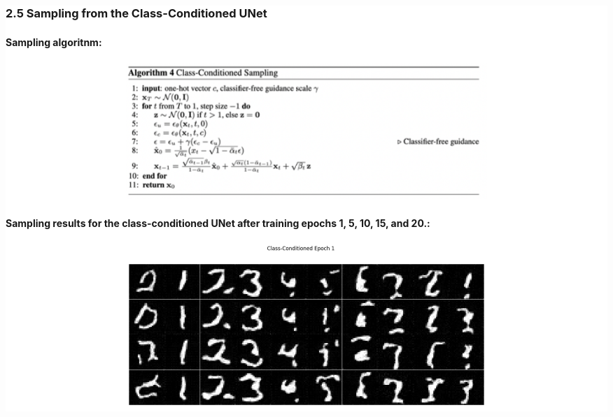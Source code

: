 
### 2.5 Sampling from the Class-Conditioned UNet
#### Sampling algoritnm:
<p align="center">
  <img src="56.png" alt="Algoritnm" width="60%" />
</p>

#### Sampling results for the class-conditioned UNet after training epochs 1, 5, 10, 15, and 20.:
<p align="center">
  <img src="57.png" alt="Samples" width="60%" />
